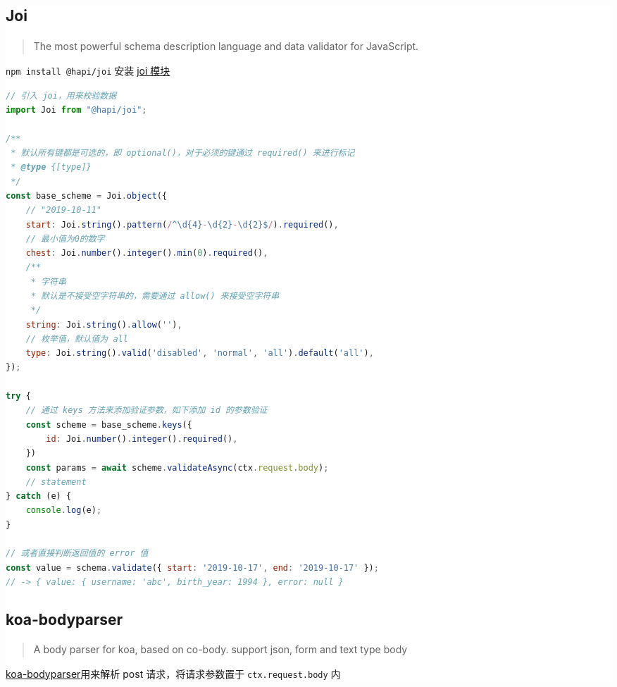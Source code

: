 
## Joi

> The most powerful schema description language and data validator for JavaScript.

`npm install @hapi/joi` 安装 [joi 模块](https://hapi.dev/family/joi/?v=16.1.7)

```js
// 引入 joi，用来校验数据
import Joi from "@hapi/joi";

/**
 * 默认所有键都是可选的，即 optional()，对于必须的键通过 required() 来进行标记
 * @type {[type]}
 */
const base_scheme = Joi.object({
	// "2019-10-11"
    start: Joi.string().pattern(/^\d{4}-\d{2}-\d{2}$/).required(),
    // 最小值为0的数字
    chest: Joi.number().integer().min(0).required(),
    /**
     * 字符串
     * 默认是不接受空字符串的，需要通过 allow() 来接受空字符串
     */
    string: Joi.string().allow(''),
    // 枚举值，默认值为 all
    type: Joi.string().valid('disabled', 'normal', 'all').default('all'),
});

try {
    // 通过 keys 方法来添加验证参数，如下添加 id 的参数验证
    const scheme = base_scheme.keys({
        id: Joi.number().integer().required(),
    })
    const params = await scheme.validateAsync(ctx.request.body);
    // statement
} catch (e) {
    console.log(e);
}

// 或者直接判断返回值的 error 值
const value = schema.validate({ start: '2019-10-17', end: '2019-10-17' });
// -> { value: { username: 'abc', birth_year: 1994 }, error: null }
```


## koa-bodyparser

> A body parser for koa, based on co-body. support json, form and text type body

[koa-bodyparser](https://www.npmjs.com/package/koa-bodyparser)用来解析 post 请求，将请求参数置于 `ctx.request.body` 内

